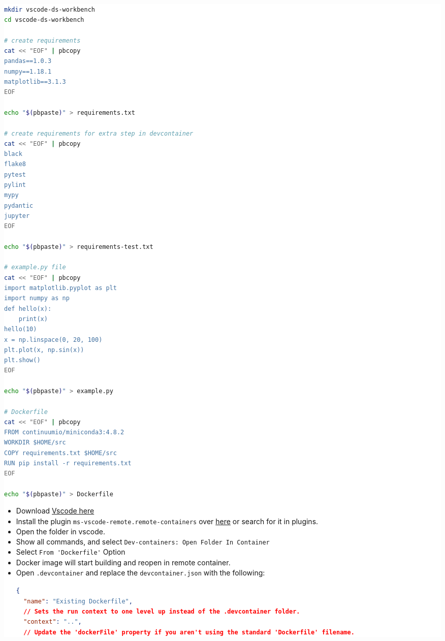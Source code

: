   ```bash
  mkdir vscode-ds-workbench
  cd vscode-ds-workbench

  # create requirements
  cat << "EOF" | pbcopy
  pandas==1.0.3
  numpy==1.18.1
  matplotlib==3.1.3
  EOF

  echo "$(pbpaste)" > requirements.txt

  # create requirements for extra step in devcontainer
  cat << "EOF" | pbcopy
  black
  flake8
  pytest
  pylint
  mypy
  pydantic
  jupyter
  EOF

  echo "$(pbpaste)" > requirements-test.txt

  # example.py file
  cat << "EOF" | pbcopy
  import matplotlib.pyplot as plt
  import numpy as np
  def hello(x):
      print(x)
  hello(10)
  x = np.linspace(0, 20, 100)
  plt.plot(x, np.sin(x))
  plt.show()
  EOF

  echo "$(pbpaste)" > example.py

  # Dockerfile
  cat << "EOF" | pbcopy
  FROM continuumio/miniconda3:4.8.2
  WORKDIR $HOME/src
  COPY requirements.txt $HOME/src
  RUN pip install -r requirements.txt
  EOF

  echo "$(pbpaste)" > Dockerfile
  ```

- Download [Vscode here](https://code.visualstudio.com/download)
- Install the plugin `ms-vscode-remote.remote-containers` over [here](https://marketplace.visualstudio.com/items?itemName=ms-vscode-remote.remote-containers) or search for it in plugins.
- Open the folder in vscode.
- Show all commands, and select `Dev-containers: Open Folder In Container`
- Select `From 'Dockerfile'` Option
- Docker image will start building and reopen in remote container.
- Open `.devcontainer` and replace the `devcontainer.json` with the following:
  ```json
  {
    "name": "Existing Dockerfile",
    // Sets the run context to one level up instead of the .devcontainer folder.
    "context": "..",
    // Update the 'dockerFile' property if you aren't using the standard 'Dockerfile' filename.
  ```